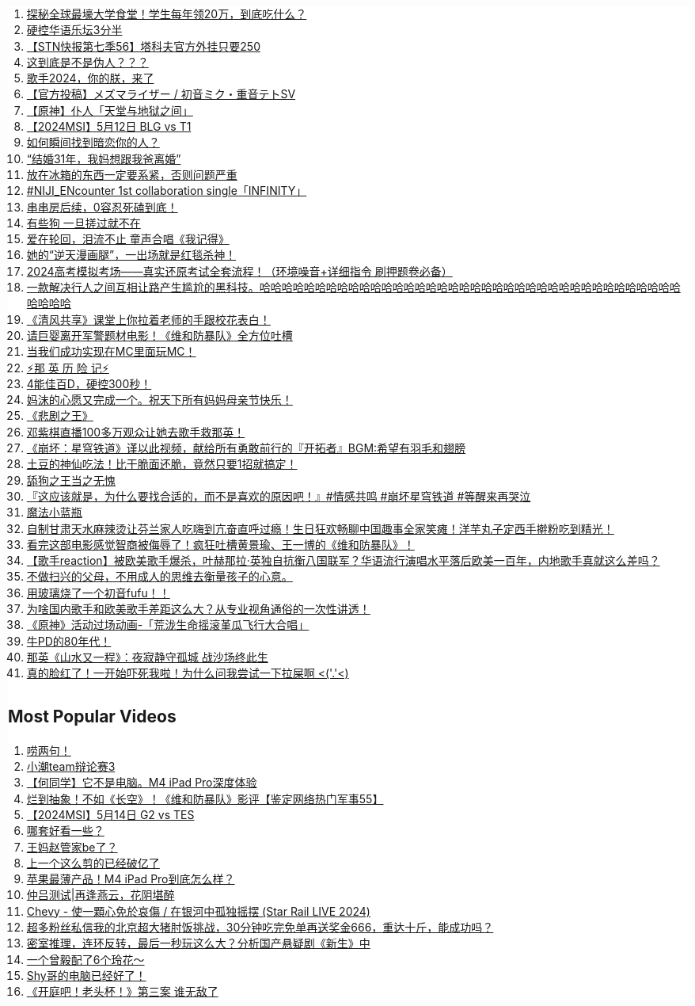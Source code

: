 1. [探秘全球最壕大学食堂！学生每年领20万，到底吃什么？](https://www.bilibili.com/video/BV1Vm421p7pu)
1. [硬控华语乐坛3分半](https://www.bilibili.com/video/BV12t421u7t2)
1. [【STN快报第七季56】塔科夫官方外挂只要250](https://www.bilibili.com/video/BV1Yi421X7By)
1. [这到底是不是伪人？？？](https://www.bilibili.com/video/BV1KM4m1o7q3)
1. [歌手2024，你的朕，来了](https://www.bilibili.com/video/BV1Fz42127op)
1. [【官方投稿】メズマライザー / 初音ミク・重音テトSV](https://www.bilibili.com/video/BV15J4m1A7qy)
1. [【原神】仆人「天堂与地狱之间」](https://www.bilibili.com/video/BV1qz421m7XK)
1. [【2024MSI】5月12日 BLG vs T1](https://www.bilibili.com/video/BV1V1421z7fY)
1. [如何瞬间找到暗恋你的人？](https://www.bilibili.com/video/BV17b421h7vM)
1. [“结婚31年，我妈想跟我爸离婚”](https://www.bilibili.com/video/BV1PZ42177eS)
1. [放在冰箱的东西一定要系紧，否则问题严重](https://www.bilibili.com/video/BV131421B7pj)
1. [#NIJI_ENcounter 1st collaboration single「INFINITY」](https://www.bilibili.com/video/BV1jw4m1Q75i)
1. [串串房后续，0容忍死磕到底！](https://www.bilibili.com/video/BV16r421J776)
1. [有些狗 一旦搓过就不在](https://www.bilibili.com/video/BV1Ux4y1i7PF)
1. [爱在轮回，泪流不止 童声合唱《我记得》](https://www.bilibili.com/video/BV19C411j76h)
1. [她的“逆天漫画腿”，一出场就是红毯杀神！](https://www.bilibili.com/video/BV1JE42137Zy)
1. [2024高考模拟考场——真实还原考试全套流程！（环境噪音+详细指令 刷押题卷必备）](https://www.bilibili.com/video/BV1BS411F738)
1. [一款解决行人之间互相让路产生尴尬的黑科技。哈哈哈哈哈哈哈哈哈哈哈哈哈哈哈哈哈哈哈哈哈哈哈哈哈哈哈哈哈哈哈哈哈哈哈哈哈哈哈哈哈哈](https://www.bilibili.com/video/BV1VD421N7Ts)
1. [《清风共享》课堂上你拉着老师的手跟校花表白！](https://www.bilibili.com/video/BV1pZ421j7b1)
1. [请巨婴离开军警题材电影！《维和防暴队》全方位吐槽](https://www.bilibili.com/video/BV1ar421J7Sp)
1. [当我们成功实现在MC里面玩MC！](https://www.bilibili.com/video/BV1nz421m7JE)
1. [⚡那 英 历 险 记⚡](https://www.bilibili.com/video/BV1Zb421t7gN)
1. [4能佳百D，硬控300秒！](https://www.bilibili.com/video/BV1tC41177Jh)
1. [妈沫的心愿又完成一个。祝天下所有妈妈母亲节快乐！](https://www.bilibili.com/video/BV1gb421h7Zw)
1. [《悲剧之王》](https://www.bilibili.com/video/BV1kU411f7Qr)
1. [邓紫棋直播100多万观众让她去歌手救那英！](https://www.bilibili.com/video/BV1Dz421m7oQ)
1. [《崩坏：星穹铁道》谨以此视频，献给所有勇敢前行的『开拓者』BGM:希望有羽毛和翅膀](https://www.bilibili.com/video/BV1e1421z7Xw)
1. [土豆的神仙吃法！比干脆面还脆，竟然只要1招就搞定！](https://www.bilibili.com/video/BV1TS411F7wp)
1. [舔狗之王当之无愧](https://www.bilibili.com/video/BV1Eb421h7Cn)
1. [『这应该就是，为什么要找合适的，而不是喜欢的原因吧！』#情感共鸣 #崩坏星穹铁道  #等醒来再哭泣](https://www.bilibili.com/video/BV1AZ42177Uc)
1. [魔法小蓝瓶](https://www.bilibili.com/video/BV1xt421u72T)
1. [自制甘肃天水麻辣烫让芬兰家人吃嗨到亢奋直呼过瘾！生日狂欢畅聊中国趣事全家笑瘫！洋芋丸子定西手擀粉吃到精光！](https://www.bilibili.com/video/BV1fb421b7iD)
1. [看完这部电影感觉智商被侮辱了！疯狂吐槽黄景瑜、王一博的《维和防暴队》！](https://www.bilibili.com/video/BV19z421m7YX)
1. [【歌手reaction】被欧美歌手爆杀，叶赫那拉·英独自抗衡八国联军？华语流行演唱水平落后欧美一百年，内地歌手真就这么差吗？](https://www.bilibili.com/video/BV1cT421X7AU)
1. [不做扫兴的父母，不用成人的思维去衡量孩子的心意。](https://www.bilibili.com/video/BV1vz42117zf)
1. [用玻璃烧了一个初音fufu！！](https://www.bilibili.com/video/BV1js421A7Jr)
1. [为啥国内歌手和欧美歌手差距这么大？从专业视角通俗的一次性讲透！](https://www.bilibili.com/video/BV1Pz421m7NH)
1. [《原神》活动过场动画-「荒泷生命摇滚堇瓜飞行大合唱」](https://www.bilibili.com/video/BV1Pm421g7rG)
1. [牛PD的80年代！](https://www.bilibili.com/video/BV1us421w7w3)
1. [那英《山水又一程》：夜寂静守孤城 战沙场终此生](https://www.bilibili.com/video/BV1NJ4m1N7to)
1. [真的脸红了！一开始吓死我啦！为什么问我尝试一下拉屎啊 <('.'<)](https://www.bilibili.com/video/BV1pJ4m1N725)

## Most Popular Videos
1. [唠两句！](https://www.bilibili.com/video/BV1jr421j7cd)
1. [小潮team辩论赛3](https://www.bilibili.com/video/BV1st421g7uq)
1. [【何同学】它不是电脑。M4 iPad Pro深度体验](https://www.bilibili.com/video/BV1cx4y1W7ea)
1. [烂到抽象！不如《长空》！《维和防暴队》影评【鉴定网络热门军事55】](https://www.bilibili.com/video/BV1Qz42117gt)
1. [【2024MSI】5月14日 G2 vs TES](https://www.bilibili.com/video/BV1Fw4m1D7Ms)
1. [哪套好看一些？](https://www.bilibili.com/video/BV1Bw4m1Q77u)
1. [王妈赵管家be了？](https://www.bilibili.com/video/BV1At421M7f4)
1. [上一个这么剪的已经破亿了](https://www.bilibili.com/video/BV1Qb421B7Ey)
1. [苹果最薄产品！M4 iPad Pro到底怎么样？](https://www.bilibili.com/video/BV16f42117Cb)
1. [仲吕测试|再逢燕云，花阴堪醉](https://www.bilibili.com/video/BV1Hm421M7LX)
1. [Chevy - 使一顆心免於哀傷 / 在银河中孤独摇摆 (Star Rail LIVE 2024)](https://www.bilibili.com/video/BV1Ls421N7qc)
1. [超多粉丝私信我的北京超大猪肘饭挑战，30分钟吃完免单再送奖金666，重达十斤，能成功吗？](https://www.bilibili.com/video/BV1XM4m1C77t)
1. [密室推理，连环反转，最后一秒玩这么大？分析国产悬疑剧《新生》中](https://www.bilibili.com/video/BV1Er421E7MR)
1. [一个曾毅配了6个玲花～](https://www.bilibili.com/video/BV1ZM4m1d7YG)
1. [Shy哥的电脑已经好了！](https://www.bilibili.com/video/BV1uT421D78z)
1. [《开庭吧！老头杯！》第三案 谁无敌了](https://www.bilibili.com/video/BV1Ls421w7Bc)